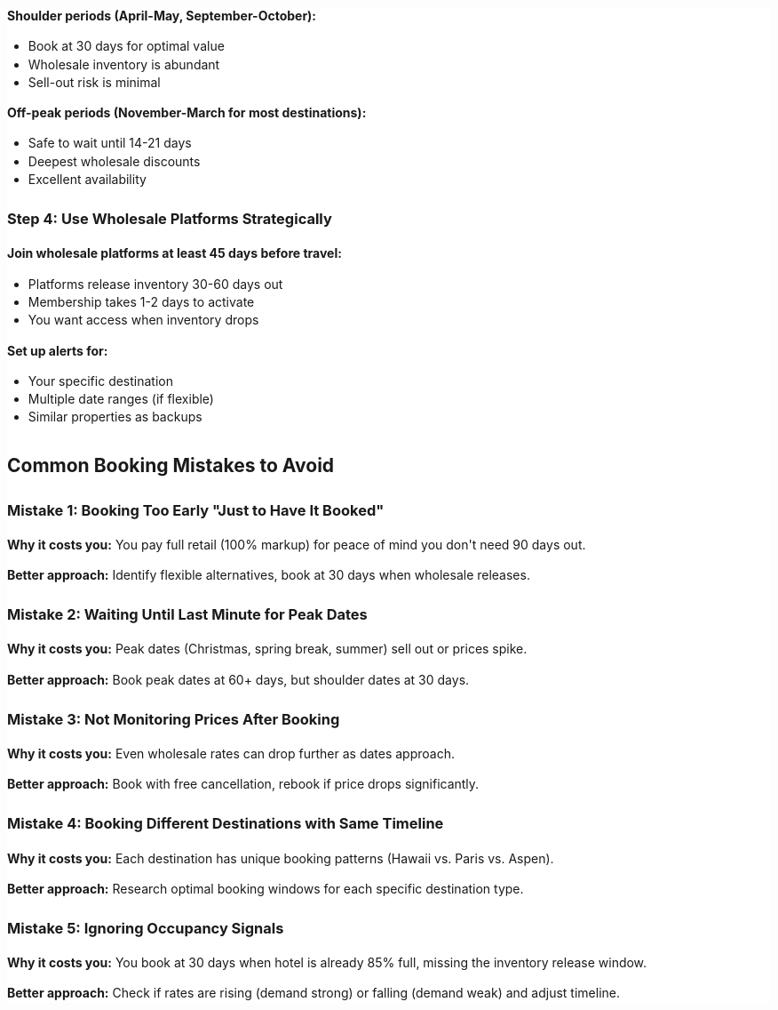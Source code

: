 **Shoulder periods (April-May, September-October):**
- Book at 30 days for optimal value
- Wholesale inventory is abundant
- Sell-out risk is minimal

**Off-peak periods (November-March for most destinations):**
- Safe to wait until 14-21 days
- Deepest wholesale discounts
- Excellent availability

### Step 4: Use Wholesale Platforms Strategically

**Join wholesale platforms at least 45 days before travel:**
- Platforms release inventory 30-60 days out
- Membership takes 1-2 days to activate
- You want access when inventory drops

**Set up alerts for:**
- Your specific destination
- Multiple date ranges (if flexible)
- Similar properties as backups

## Common Booking Mistakes to Avoid

### Mistake 1: Booking Too Early "Just to Have It Booked"
**Why it costs you:** You pay full retail (100% markup) for peace of mind you don't need 90 days out.

**Better approach:** Identify flexible alternatives, book at 30 days when wholesale releases.

### Mistake 2: Waiting Until Last Minute for Peak Dates
**Why it costs you:** Peak dates (Christmas, spring break, summer) sell out or prices spike.

**Better approach:** Book peak dates at 60+ days, but shoulder dates at 30 days.

### Mistake 3: Not Monitoring Prices After Booking
**Why it costs you:** Even wholesale rates can drop further as dates approach.

**Better approach:** Book with free cancellation, rebook if price drops significantly.

### Mistake 4: Booking Different Destinations with Same Timeline
**Why it costs you:** Each destination has unique booking patterns (Hawaii vs. Paris vs. Aspen).

**Better approach:** Research optimal booking windows for each specific destination type.

### Mistake 5: Ignoring Occupancy Signals
**Why it costs you:** You book at 30 days when hotel is already 85% full, missing the inventory release window.

**Better approach:** Check if rates are rising (demand strong) or falling (demand weak) and adjust timeline.
